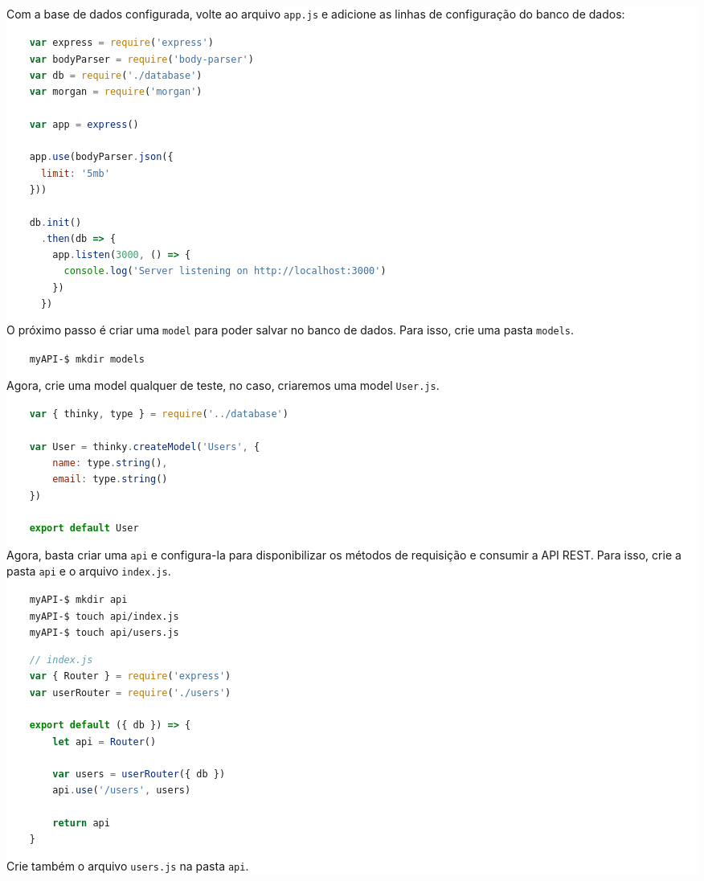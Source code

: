 Com a base de dados configurada, volte ao arquivo `app.js` e adicione as linhas de configuração do banco de dados:

``` javascript
    var express = require('express')
    var bodyParser = require('body-parser')
    var db = require('./database')
    var morgan = require('morgan')

    var app = express()

    app.use(bodyParser.json({
      limit: '5mb'
    }))

    db.init()
      .then(db => {
        app.listen(3000, () => {
          console.log('Server listening on http://localhost:3000')
        })
      })
```

O próximo passo é criar uma `model` para poder salvar no banco de dados. Para isso, crie uma pasta `models`.

``` bash
    myAPI-$ mkdir models
```
Agora, crie uma model qualquer de teste, no caso, criaremos uma model `User.js`.

``` javascript 
    var { thinky, type } = require('../database')
    
    var User = thinky.createModel('Users', {
        name: type.string(),
        email: type.string()
    })
    
    export default User
```

Agora, basta criar uma `api` e configura-la para disponibilizar os métodos de requisição e consumir a API REST. Para isso, crie a pasta `api` e o arquivo `index.js`.

``` bash
    myAPI-$ mkdir api
    myAPI-$ touch api/index.js
    myAPI-$ touch api/users.js
```
``` javascript 
    // index.js
    var { Router } = require('express')
    var userRouter = require('./users')
    
    export default ({ db }) => {
        let api = Router()
        
        var users = userRouter({ db })
        api.use('/users', users)
        
        return api
    }
```
Crie também o arquivo `users.js` na pasta `api`.
